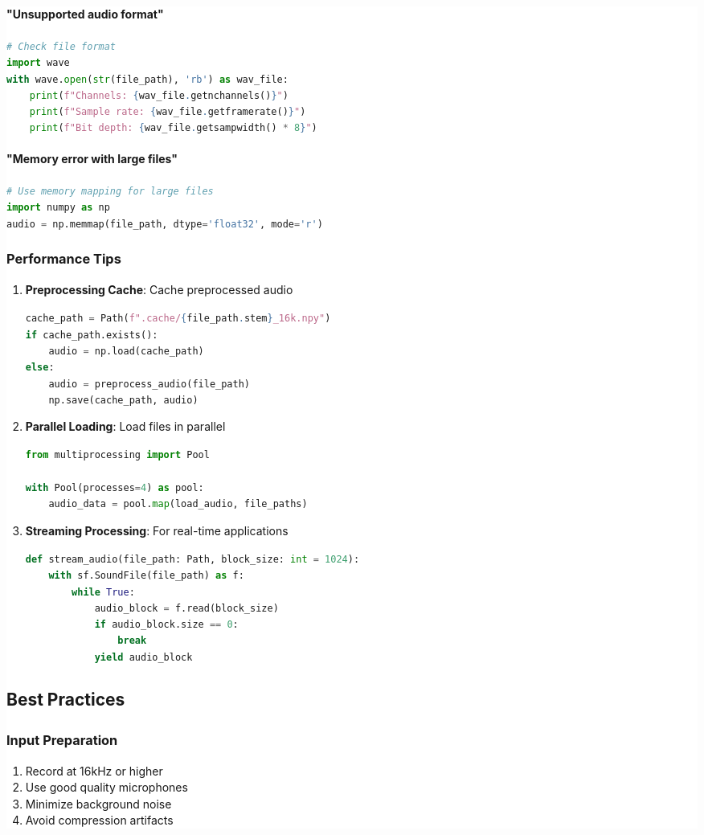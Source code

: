 #### "Unsupported audio format"
```python
# Check file format
import wave
with wave.open(str(file_path), 'rb') as wav_file:
    print(f"Channels: {wav_file.getnchannels()}")
    print(f"Sample rate: {wav_file.getframerate()}")
    print(f"Bit depth: {wav_file.getsampwidth() * 8}")
```

#### "Memory error with large files"
```python
# Use memory mapping for large files
import numpy as np
audio = np.memmap(file_path, dtype='float32', mode='r')
```

### Performance Tips

1. **Preprocessing Cache**: Cache preprocessed audio
   ```python
   cache_path = Path(f".cache/{file_path.stem}_16k.npy")
   if cache_path.exists():
       audio = np.load(cache_path)
   else:
       audio = preprocess_audio(file_path)
       np.save(cache_path, audio)
   ```

2. **Parallel Loading**: Load files in parallel
   ```python
   from multiprocessing import Pool
   
   with Pool(processes=4) as pool:
       audio_data = pool.map(load_audio, file_paths)
   ```

3. **Streaming Processing**: For real-time applications
   ```python
   def stream_audio(file_path: Path, block_size: int = 1024):
       with sf.SoundFile(file_path) as f:
           while True:
               audio_block = f.read(block_size)
               if audio_block.size == 0:
                   break
               yield audio_block
   ```

## Best Practices

### Input Preparation
1. Record at 16kHz or higher
2. Use good quality microphones
3. Minimize background noise
4. Avoid compression artifacts
